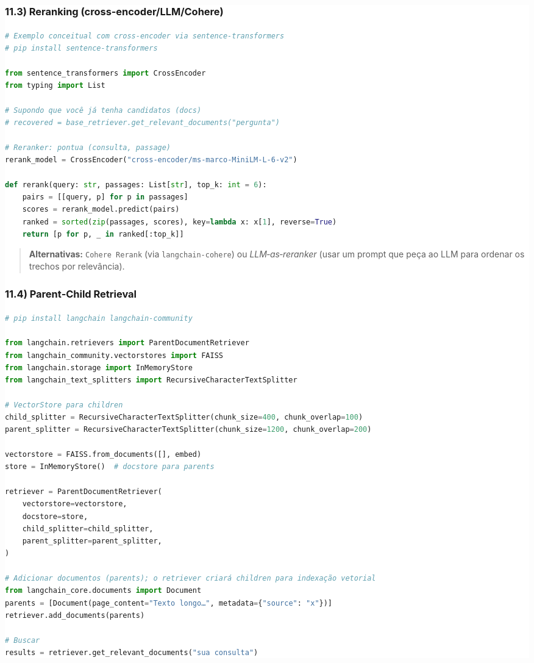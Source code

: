 ### 11.3) Reranking (cross‑encoder/LLM/Cohere)

```python
# Exemplo conceitual com cross-encoder via sentence-transformers
# pip install sentence-transformers

from sentence_transformers import CrossEncoder
from typing import List

# Supondo que você já tenha candidatos (docs)
# recovered = base_retriever.get_relevant_documents("pergunta")

# Reranker: pontua (consulta, passage)
rerank_model = CrossEncoder("cross-encoder/ms-marco-MiniLM-L-6-v2")

def rerank(query: str, passages: List[str], top_k: int = 6):
    pairs = [[query, p] for p in passages]
    scores = rerank_model.predict(pairs)
    ranked = sorted(zip(passages, scores), key=lambda x: x[1], reverse=True)
    return [p for p, _ in ranked[:top_k]]
```

> **Alternativas:** `Cohere Rerank` (via `langchain-cohere`) ou *LLM‑as‑reranker* (usar um prompt que peça ao LLM para ordenar os trechos por relevância).

### 11.4) Parent‑Child Retrieval

```python
# pip install langchain langchain-community

from langchain.retrievers import ParentDocumentRetriever
from langchain_community.vectorstores import FAISS
from langchain.storage import InMemoryStore
from langchain_text_splitters import RecursiveCharacterTextSplitter

# VectorStore para children
child_splitter = RecursiveCharacterTextSplitter(chunk_size=400, chunk_overlap=100)
parent_splitter = RecursiveCharacterTextSplitter(chunk_size=1200, chunk_overlap=200)

vectorstore = FAISS.from_documents([], embed)
store = InMemoryStore()  # docstore para parents

retriever = ParentDocumentRetriever(
    vectorstore=vectorstore,
    docstore=store,
    child_splitter=child_splitter,
    parent_splitter=parent_splitter,
)

# Adicionar documentos (parents); o retriever criará children para indexação vetorial
from langchain_core.documents import Document
parents = [Document(page_content="Texto longo…", metadata={"source": "x"})]
retriever.add_documents(parents)

# Buscar
results = retriever.get_relevant_documents("sua consulta")
```
